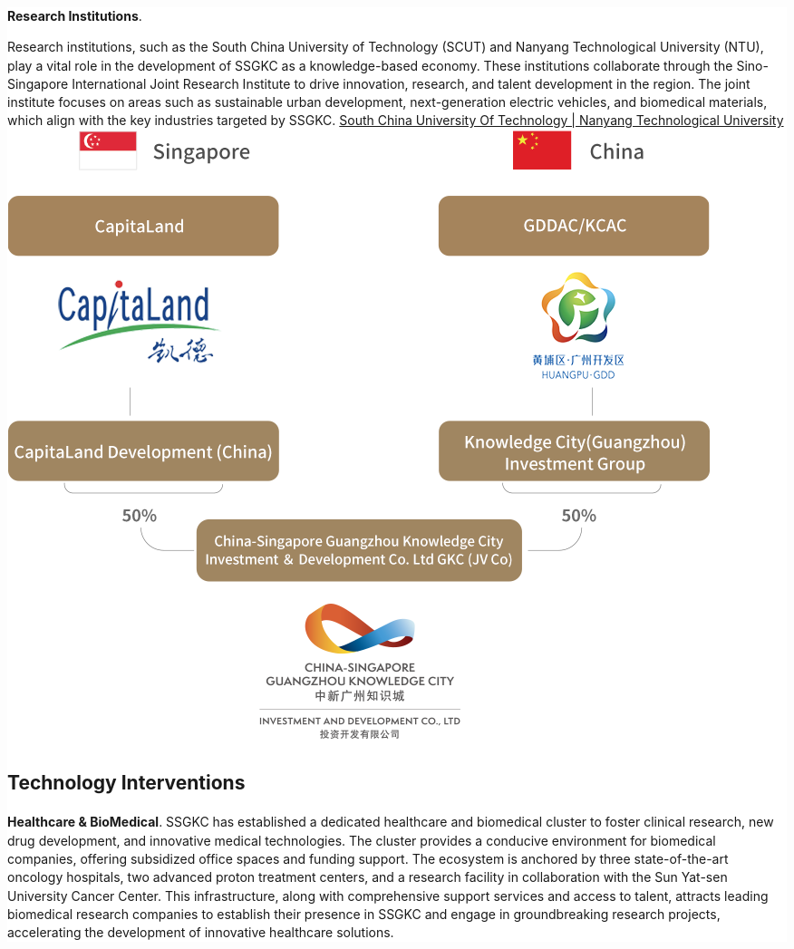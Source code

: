 **Research Institutions**.  

Research institutions, such as the South China University of Technology (SCUT) and Nanyang Technological University (NTU), play a vital role in the development of SSGKC as a knowledge-based economy. These institutions collaborate through the Sino-Singapore International Joint Research Institute to drive innovation, research, and talent development in the region. The joint institute focuses on areas such as sustainable urban development, next-generation electric vehicles, and biomedical materials, which align with the key industries targeted by SSGKC. [South China University Of Technology | Nanyang Technological University](https://www.csijri.com/en/introductiontotheinstitute/index.html)
![Alt Text / Stakeholder Profile](./stakeholders_SSGKC.png "Stakeholder Profile")

## Technology Interventions


**Healthcare & BioMedical**. SSGKC has established a dedicated healthcare and biomedical cluster to foster clinical research, new drug development, and innovative medical technologies. The cluster provides a conducive environment for biomedical companies, offering subsidized office spaces and funding support. The ecosystem is anchored by three state-of-the-art oncology hospitals, two advanced proton treatment centers, and a research facility in collaboration with the Sun Yat-sen University Cancer Center. This infrastructure, along with comprehensive support services and access to talent, attracts leading biomedical research companies to establish their presence in SSGKC and engage in groundbreaking research projects, accelerating the development of innovative healthcare solutions.
